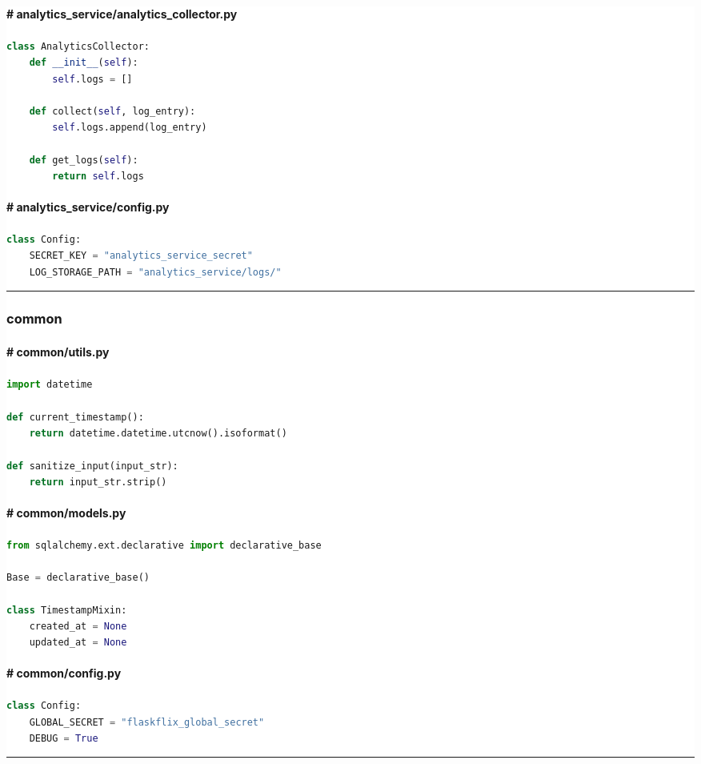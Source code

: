 #### # analytics_service/analytics_collector.py
```python
class AnalyticsCollector:
    def __init__(self):
        self.logs = []

    def collect(self, log_entry):
        self.logs.append(log_entry)

    def get_logs(self):
        return self.logs
```

#### # analytics_service/config.py
```python
class Config:
    SECRET_KEY = "analytics_service_secret"
    LOG_STORAGE_PATH = "analytics_service/logs/"
```

---

### common

#### # common/utils.py
```python
import datetime

def current_timestamp():
    return datetime.datetime.utcnow().isoformat()

def sanitize_input(input_str):
    return input_str.strip()
```

#### # common/models.py
```python
from sqlalchemy.ext.declarative import declarative_base

Base = declarative_base()

class TimestampMixin:
    created_at = None
    updated_at = None
```

#### # common/config.py
```python
class Config:
    GLOBAL_SECRET = "flaskflix_global_secret"
    DEBUG = True
```

---